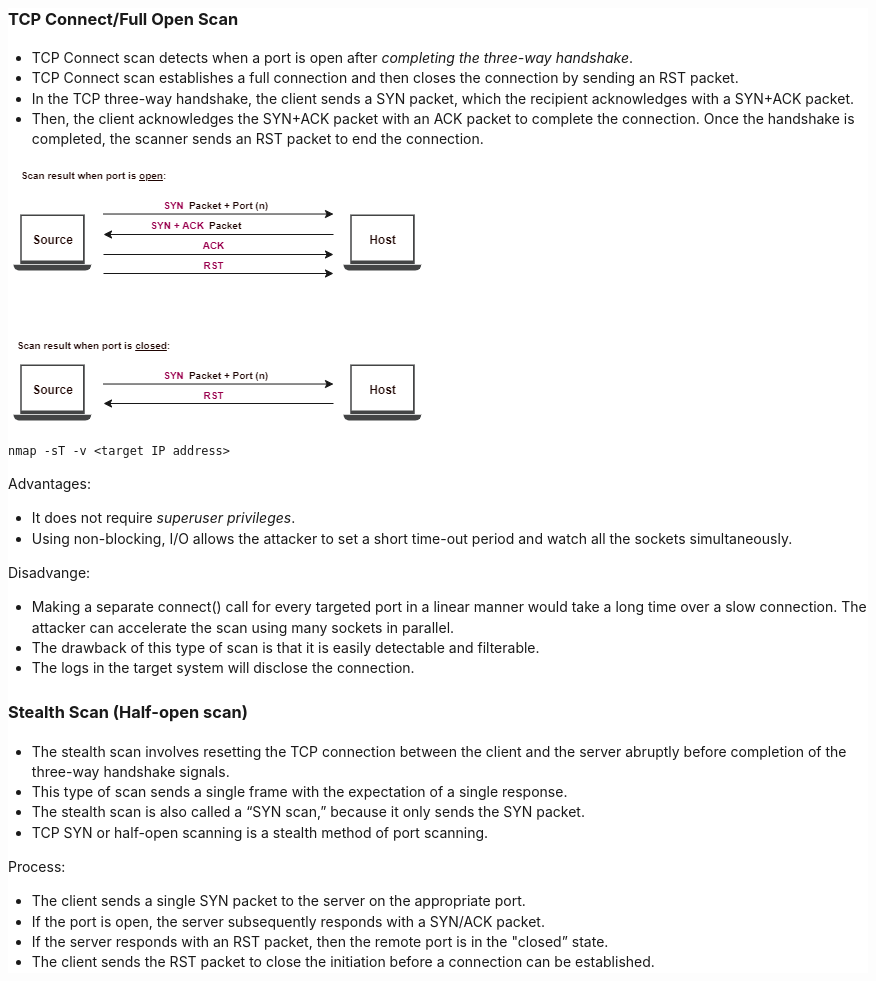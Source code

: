 ### TCP Connect/Full Open Scan

* TCP Connect scan detects when a port is open after _completing the three-way handshake_.
* TCP Connect scan establishes a full connection and then closes the connection by sending an RST packet.
* In the TCP three-way handshake, the client sends a SYN packet, which the recipient acknowledges with a SYN+ACK packet.
* Then, the client acknowledges the SYN+ACK packet with an ACK packet to complete the connection. Once the handshake is completed, the scanner sends an RST packet to end the connection.

![](<../../.gitbook/assets/image (47).png>)

```
nmap -sT -v <target IP address>
```

Advantages:

* It does not require _superuser privileges_.
* Using non-blocking, I/O allows the attacker to set a short time-out period and watch all the sockets simultaneously.&#x20;

Disadvange:

* Making a separate connect() call for every targeted port in a linear manner would take a long time over a slow connection. The attacker can accelerate the scan using many sockets in parallel.
* The drawback of this type of scan is that it is easily detectable and filterable.
* The logs in the target system will disclose the connection.

### Stealth Scan (Half-open scan)

* The stealth scan involves resetting the TCP connection between the client and the server abruptly before completion of the three-way handshake signals.
* This type of scan sends a single frame with the expectation of a single response.&#x20;
* The stealth scan is also called a “SYN scan,” because it only sends the SYN packet.
* TCP SYN or half-open scanning is a stealth method of port scanning.&#x20;

Process:

* The client sends a single SYN packet to the server on the appropriate port.&#x20;
* If the port is open, the server subsequently responds with a SYN/ACK packet.&#x20;
* If the server responds with an RST packet, then the remote port is in the "closed” state.&#x20;
* The client sends the RST packet to close the initiation before a connection can be established.
